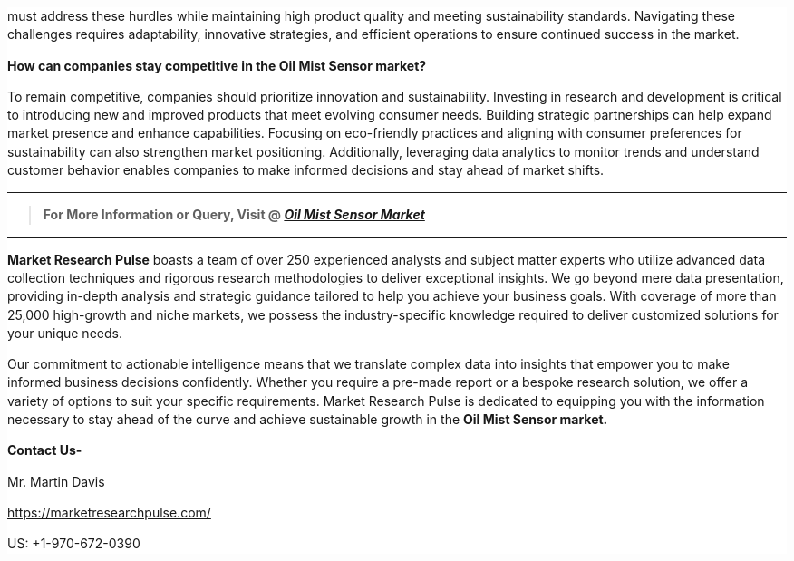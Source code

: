 must address these hurdles while maintaining high product quality and meeting sustainability standards. Navigating these challenges requires adaptability, innovative strategies, and efficient operations to ensure continued success in the market.</p><p><strong>How can companies stay competitive in the Oil Mist Sensor market?</strong></p><p>To remain competitive, companies should prioritize innovation and sustainability. Investing in research and development is critical to introducing new and improved products that meet evolving consumer needs. Building strategic partnerships can help expand market presence and enhance capabilities. Focusing on eco-friendly practices and aligning with consumer preferences for sustainability can also strengthen market positioning. Additionally, leveraging data analytics to monitor trends and understand customer behavior enables companies to make informed decisions and stay ahead of market shifts.</p><hr /><blockquote><p><strong>For More Information or Query, Visit @&nbsp;<em><a href="https://marketresearchpulse.com/report/21272/oil-mist-sensor-market?utm_source=Linkedin&utm_medium=029">Oil Mist Sensor Market</a></em></strong></p></blockquote><hr /><p><strong>Market Research Pulse</strong> boasts a team of over 250 experienced analysts and subject matter experts who utilize advanced data collection techniques and rigorous research methodologies to deliver exceptional insights. We go beyond mere data presentation, providing in-depth analysis and strategic guidance tailored to help you achieve your business goals. With coverage of more than 25,000 high-growth and niche markets, we possess the industry-specific knowledge required to deliver customized solutions for your unique needs.</p><p>Our commitment to actionable intelligence means that we translate complex data into insights that empower you to make informed business decisions confidently. Whether you require a pre-made report or a bespoke research solution, we offer a variety of options to suit your specific requirements. Market Research Pulse is dedicated to equipping you with the information necessary to stay ahead of the curve and achieve sustainable growth in the <strong>Oil Mist Sensor market.</strong></p><p><strong>Contact Us-</strong></p><p>Mr. Martin Davis</p><p>https://marketresearchpulse.com/</p><p>US: +1-970-672-0390</p>
